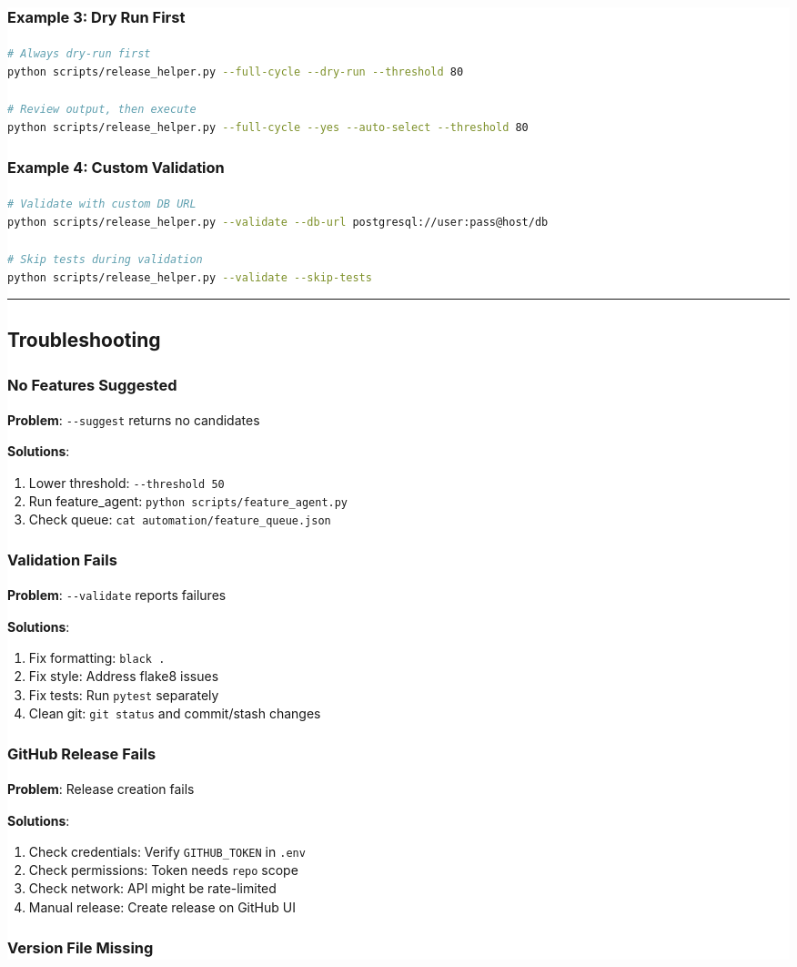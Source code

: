 ### Example 3: Dry Run First

```bash
# Always dry-run first
python scripts/release_helper.py --full-cycle --dry-run --threshold 80

# Review output, then execute
python scripts/release_helper.py --full-cycle --yes --auto-select --threshold 80
```

### Example 4: Custom Validation

```bash
# Validate with custom DB URL
python scripts/release_helper.py --validate --db-url postgresql://user:pass@host/db

# Skip tests during validation
python scripts/release_helper.py --validate --skip-tests
```

---

## Troubleshooting

### No Features Suggested

**Problem**: `--suggest` returns no candidates

**Solutions**:
1. Lower threshold: `--threshold 50`
2. Run feature_agent: `python scripts/feature_agent.py`
3. Check queue: `cat automation/feature_queue.json`

### Validation Fails

**Problem**: `--validate` reports failures

**Solutions**:
1. Fix formatting: `black .`
2. Fix style: Address flake8 issues
3. Fix tests: Run `pytest` separately
4. Clean git: `git status` and commit/stash changes

### GitHub Release Fails

**Problem**: Release creation fails

**Solutions**:
1. Check credentials: Verify `GITHUB_TOKEN` in `.env`
2. Check permissions: Token needs `repo` scope
3. Check network: API might be rate-limited
4. Manual release: Create release on GitHub UI

### Version File Missing
